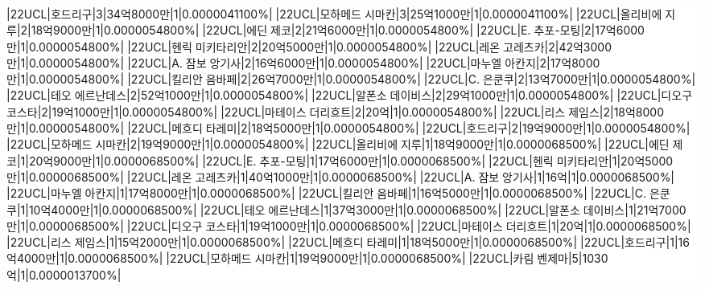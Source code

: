 |22UCL|호드리구|3|34억8000만|1|0.0000041100%|
|22UCL|모하메드 시마칸|3|25억1000만|1|0.0000041100%|
|22UCL|올리비에 지루|2|18억9000만|1|0.0000054800%|
|22UCL|에딘 제코|2|21억6000만|1|0.0000054800%|
|22UCL|E. 추포-모팅|2|17억6000만|1|0.0000054800%|
|22UCL|헨릭 미키타리안|2|20억5000만|1|0.0000054800%|
|22UCL|레온 고레츠카|2|42억3000만|1|0.0000054800%|
|22UCL|A. 잠보 앙기사|2|16억6000만|1|0.0000054800%|
|22UCL|마누엘 아칸지|2|17억8000만|1|0.0000054800%|
|22UCL|킬리안 음바페|2|26억7000만|1|0.0000054800%|
|22UCL|C. 은쿤쿠|2|13억7000만|1|0.0000054800%|
|22UCL|테오 에르난데스|2|52억1000만|1|0.0000054800%|
|22UCL|알폰소 데이비스|2|29억1000만|1|0.0000054800%|
|22UCL|디오구 코스타|2|19억1000만|1|0.0000054800%|
|22UCL|마테이스 더리흐트|2|20억|1|0.0000054800%|
|22UCL|리스 제임스|2|18억8000만|1|0.0000054800%|
|22UCL|메흐디 타레미|2|18억5000만|1|0.0000054800%|
|22UCL|호드리구|2|19억9000만|1|0.0000054800%|
|22UCL|모하메드 시마칸|2|19억9000만|1|0.0000054800%|
|22UCL|올리비에 지루|1|18억9000만|1|0.0000068500%|
|22UCL|에딘 제코|1|20억9000만|1|0.0000068500%|
|22UCL|E. 추포-모팅|1|17억6000만|1|0.0000068500%|
|22UCL|헨릭 미키타리안|1|20억5000만|1|0.0000068500%|
|22UCL|레온 고레츠카|1|40억1000만|1|0.0000068500%|
|22UCL|A. 잠보 앙기사|1|16억|1|0.0000068500%|
|22UCL|마누엘 아칸지|1|17억8000만|1|0.0000068500%|
|22UCL|킬리안 음바페|1|16억5000만|1|0.0000068500%|
|22UCL|C. 은쿤쿠|1|10억4000만|1|0.0000068500%|
|22UCL|테오 에르난데스|1|37억3000만|1|0.0000068500%|
|22UCL|알폰소 데이비스|1|21억7000만|1|0.0000068500%|
|22UCL|디오구 코스타|1|19억1000만|1|0.0000068500%|
|22UCL|마테이스 더리흐트|1|20억|1|0.0000068500%|
|22UCL|리스 제임스|1|15억2000만|1|0.0000068500%|
|22UCL|메흐디 타레미|1|18억5000만|1|0.0000068500%|
|22UCL|호드리구|1|16억4000만|1|0.0000068500%|
|22UCL|모하메드 시마칸|1|19억9000만|1|0.0000068500%|
|22UCL|카림 벤제마|5|1030억|1|0.0000013700%|